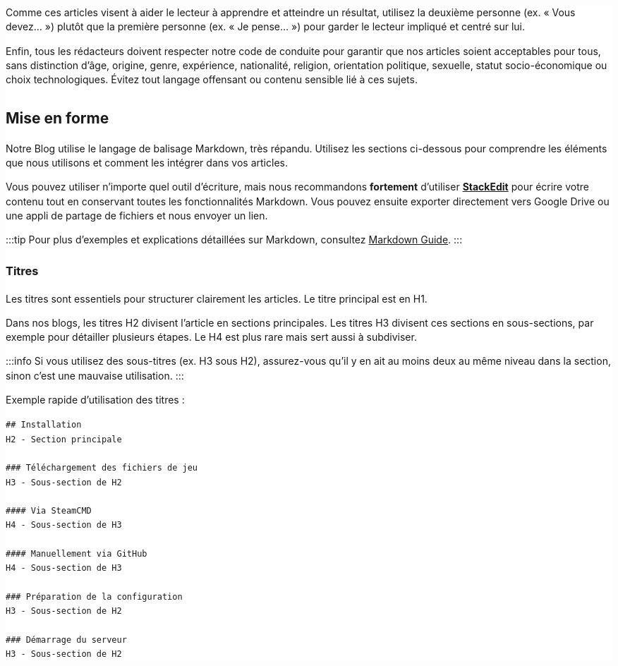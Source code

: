Comme ces articles visent à aider le lecteur à apprendre et atteindre un résultat, utilisez la deuxième personne (ex. « Vous devez… ») plutôt que la première personne (ex. « Je pense… ») pour garder le lecteur impliqué et centré sur lui.

Enfin, tous les rédacteurs doivent respecter notre code de conduite pour garantir que nos articles soient acceptables pour tous, sans distinction d’âge, origine, genre, expérience, nationalité, religion, orientation politique, sexuelle, statut socio-économique ou choix technologiques. Évitez tout langage offensant ou contenu sensible lié à ces sujets.

## Mise en forme

Notre Blog utilise le langage de balisage Markdown, très répandu. Utilisez les sections ci-dessous pour comprendre les éléments que nous utilisons et comment les intégrer dans vos articles.

Vous pouvez utiliser n’importe quel outil d’écriture, mais nous recommandons **fortement** d’utiliser **[StackEdit](https://stackedit.io/app#)** pour écrire votre contenu tout en conservant toutes les fonctionnalités Markdown. Vous pouvez ensuite exporter directement vers Google Drive ou une appli de partage de fichiers et nous envoyer un lien.

:::tip
Pour plus d’exemples et explications détaillées sur Markdown, consultez [Markdown Guide](https://www.markdownguide.org/cheat-sheet/).
:::

### Titres

Les titres sont essentiels pour structurer clairement les articles. Le titre principal est en H1.

Dans nos blogs, les titres H2 divisent l’article en sections principales. Les titres H3 divisent ces sections en sous-sections, par exemple pour détailler plusieurs étapes. Le H4 est plus rare mais sert aussi à subdiviser.

:::info
Si vous utilisez des sous-titres (ex. H3 sous H2), assurez-vous qu’il y en ait au moins deux au même niveau dans la section, sinon c’est une mauvaise utilisation.
:::

Exemple rapide d’utilisation des titres :

```
## Installation
H2 - Section principale

### Téléchargement des fichiers de jeu
H3 - Sous-section de H2

#### Via SteamCMD
H4 - Sous-section de H3

#### Manuellement via GitHub
H4 - Sous-section de H3

### Préparation de la configuration
H3 - Sous-section de H2

### Démarrage du serveur
H3 - Sous-section de H2
```
